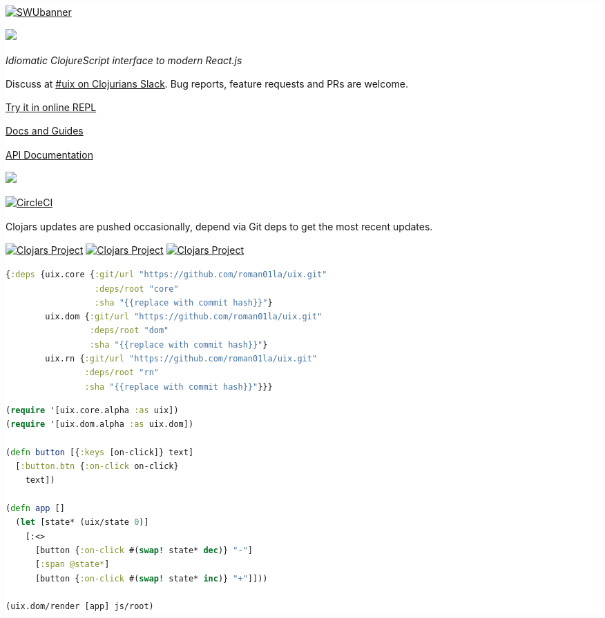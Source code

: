 [![SWUbanner](https://raw.githubusercontent.com/vshymanskyy/StandWithUkraine/main/banner-personal-page.svg)](https://stand-with-ukraine.pp.ua/)

<img src="logo.png" width="125" />

_Idiomatic ClojureScript interface to modern React.js_

Discuss at [#uix on Clojurians Slack](http://clojurians.net/). Bug reports, feature requests and PRs are welcome.

[Try it in online REPL](https://roman01la.github.io/uix/)

[Docs and Guides](https://roman01la.gitbook.io/uix/)

[API Documentation](https://roman01la.github.io/uix/docs/)

<a href="https://www.patreon.com/bePatron?c=1239559">
  <img src="https://c5.patreon.com/external/logo/become_a_patron_button.png" height="40px" />
</a>

[![CircleCI](https://circleci.com/gh/roman01la/uix.svg?style=svg)](https://circleci.com/gh/roman01la/uix)

Clojars updates are pushed occasionally, depend via Git deps to get the most recent updates.

[![Clojars Project](https://img.shields.io/clojars/v/uix/core.svg)](https://clojars.org/uix/core)
[![Clojars Project](https://img.shields.io/clojars/v/uix/dom.svg)](https://clojars.org/uix/dom)
[![Clojars Project](https://img.shields.io/clojars/v/uix/rn.svg)](https://clojars.org/uix/rn)

```clj
{:deps {uix.core {:git/url "https://github.com/roman01la/uix.git"
                  :deps/root "core"
                  :sha "{{replace with commit hash}}"}
        uix.dom {:git/url "https://github.com/roman01la/uix.git"
                 :deps/root "dom"
                 :sha "{{replace with commit hash}}"}
        uix.rn {:git/url "https://github.com/roman01la/uix.git"
                :deps/root "rn"
                :sha "{{replace with commit hash}}"}}}
```

```clj
(require '[uix.core.alpha :as uix])
(require '[uix.dom.alpha :as uix.dom])

(defn button [{:keys [on-click]} text]
  [:button.btn {:on-click on-click}
    text])

(defn app []
  (let [state* (uix/state 0)]
    [:<>
      [button {:on-click #(swap! state* dec)} "-"]
      [:span @state*]
      [button {:on-click #(swap! state* inc)} "+"]]))

(uix.dom/render [app] js/root)
```
